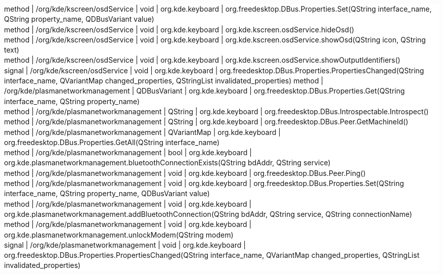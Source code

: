 method           | /org/kde/kscreen/osdService          | void         | org.kde.keyboard | org.freedesktop.DBus.Properties.Set(QString interface_name, QString property_name, QDBusVariant value)                                       
method           | /org/kde/kscreen/osdService          | void         | org.kde.keyboard | org.kde.kscreen.osdService.hideOsd()                                                                                                         
method           | /org/kde/kscreen/osdService          | void         | org.kde.keyboard | org.kde.kscreen.osdService.showOsd(QString icon, QString text)                                                                               
method           | /org/kde/kscreen/osdService          | void         | org.kde.keyboard | org.kde.kscreen.osdService.showOutputIdentifiers()                                                                                           
signal           | /org/kde/kscreen/osdService          | void         | org.kde.keyboard | org.freedesktop.DBus.Properties.PropertiesChanged(QString interface_name, QVariantMap changed_properties, QStringList invalidated_properties)
method           | /org/kde/plasmanetworkmanagement     | QDBusVariant | org.kde.keyboard | org.freedesktop.DBus.Properties.Get(QString interface_name, QString property_name)                                                           
method           | /org/kde/plasmanetworkmanagement     | QString      | org.kde.keyboard | org.freedesktop.DBus.Introspectable.Introspect()                                                                                             
method           | /org/kde/plasmanetworkmanagement     | QString      | org.kde.keyboard | org.freedesktop.DBus.Peer.GetMachineId()                                                                                                     
method           | /org/kde/plasmanetworkmanagement     | QVariantMap  | org.kde.keyboard | org.freedesktop.DBus.Properties.GetAll(QString interface_name)                                                                               
method           | /org/kde/plasmanetworkmanagement     | bool         | org.kde.keyboard | org.kde.plasmanetworkmanagement.bluetoothConnectionExists(QString bdAddr, QString service)                                                   
method           | /org/kde/plasmanetworkmanagement     | void         | org.kde.keyboard | org.freedesktop.DBus.Peer.Ping()                                                                                                             
method           | /org/kde/plasmanetworkmanagement     | void         | org.kde.keyboard | org.freedesktop.DBus.Properties.Set(QString interface_name, QString property_name, QDBusVariant value)                                       
method           | /org/kde/plasmanetworkmanagement     | void         | org.kde.keyboard | org.kde.plasmanetworkmanagement.addBluetoothConnection(QString bdAddr, QString service, QString connectionName)                              
method           | /org/kde/plasmanetworkmanagement     | void         | org.kde.keyboard | org.kde.plasmanetworkmanagement.unlockModem(QString modem)                                                                                   
signal           | /org/kde/plasmanetworkmanagement     | void         | org.kde.keyboard | org.freedesktop.DBus.Properties.PropertiesChanged(QString interface_name, QVariantMap changed_properties, QStringList invalidated_properties)
